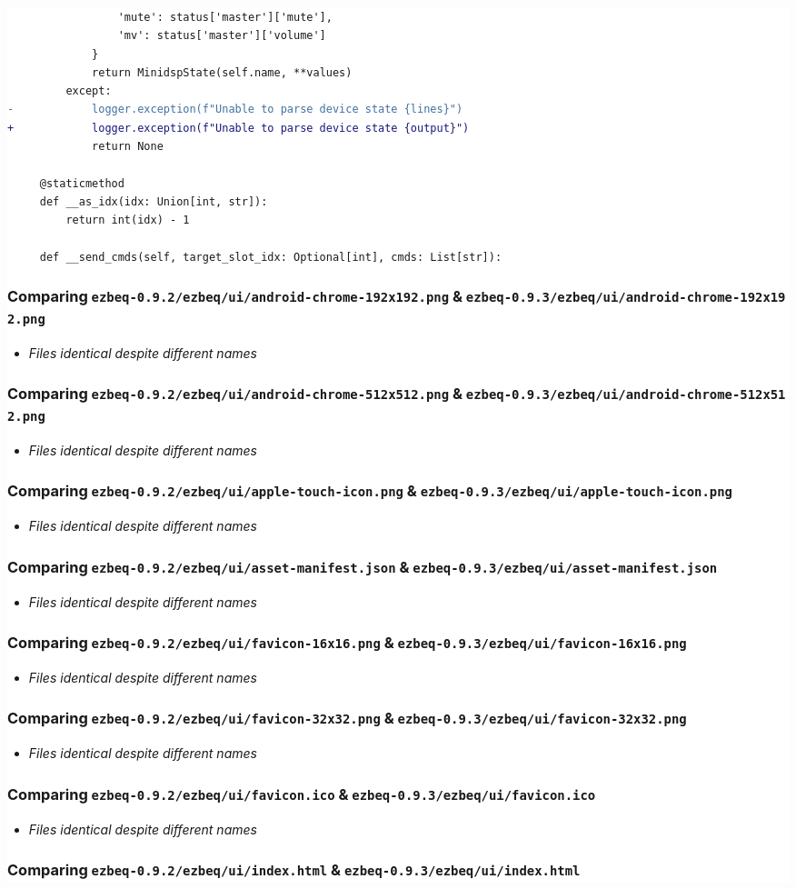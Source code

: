 ```diff
                 'mute': status['master']['mute'],
                 'mv': status['master']['volume']
             }
             return MinidspState(self.name, **values)
         except:
-            logger.exception(f"Unable to parse device state {lines}")
+            logger.exception(f"Unable to parse device state {output}")
             return None
 
     @staticmethod
     def __as_idx(idx: Union[int, str]):
         return int(idx) - 1
 
     def __send_cmds(self, target_slot_idx: Optional[int], cmds: List[str]):
```

### Comparing `ezbeq-0.9.2/ezbeq/ui/android-chrome-192x192.png` & `ezbeq-0.9.3/ezbeq/ui/android-chrome-192x192.png`

 * *Files identical despite different names*

### Comparing `ezbeq-0.9.2/ezbeq/ui/android-chrome-512x512.png` & `ezbeq-0.9.3/ezbeq/ui/android-chrome-512x512.png`

 * *Files identical despite different names*

### Comparing `ezbeq-0.9.2/ezbeq/ui/apple-touch-icon.png` & `ezbeq-0.9.3/ezbeq/ui/apple-touch-icon.png`

 * *Files identical despite different names*

### Comparing `ezbeq-0.9.2/ezbeq/ui/asset-manifest.json` & `ezbeq-0.9.3/ezbeq/ui/asset-manifest.json`

 * *Files identical despite different names*

### Comparing `ezbeq-0.9.2/ezbeq/ui/favicon-16x16.png` & `ezbeq-0.9.3/ezbeq/ui/favicon-16x16.png`

 * *Files identical despite different names*

### Comparing `ezbeq-0.9.2/ezbeq/ui/favicon-32x32.png` & `ezbeq-0.9.3/ezbeq/ui/favicon-32x32.png`

 * *Files identical despite different names*

### Comparing `ezbeq-0.9.2/ezbeq/ui/favicon.ico` & `ezbeq-0.9.3/ezbeq/ui/favicon.ico`

 * *Files identical despite different names*

### Comparing `ezbeq-0.9.2/ezbeq/ui/index.html` & `ezbeq-0.9.3/ezbeq/ui/index.html`
